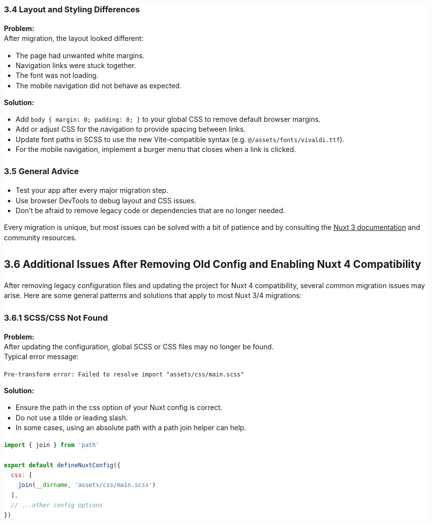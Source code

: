 ### 3.4 Layout and Styling Differences

**Problem:**  
After migration, the layout looked different:  
- The page had unwanted white margins.
- Navigation links were stuck together.
- The font was not loading.
- The mobile navigation did not behave as expected.

**Solution:**  
- Add `body { margin: 0; padding: 0; }` to your global CSS to remove default browser margins.
- Add or adjust CSS for the navigation to provide spacing between links.
- Update font paths in SCSS to use the new Vite-compatible syntax (e.g. `@/assets/fonts/vivaldi.ttf`).
- For the mobile navigation, implement a burger menu that closes when a link is clicked.

### 3.5 General Advice

- Test your app after every major migration step.
- Use browser DevTools to debug layout and CSS issues.
- Don’t be afraid to remove legacy code or dependencies that are no longer needed.

Every migration is unique, but most issues can be solved with a bit of patience and by consulting the [Nuxt 3 documentation](https://nuxt.com/docs/getting-started/upgrade#nuxt-2-to-nuxt-3) and community resources.

## 3.6 Additional Issues After Removing Old Config and Enabling Nuxt 4 Compatibility

After removing legacy configuration files and updating the project for Nuxt 4 compatibility, several common migration issues may arise. Here are some general patterns and solutions that apply to most Nuxt 3/4 migrations:

### 3.6.1 SCSS/CSS Not Found

**Problem:**  
After updating the configuration, global SCSS or CSS files may no longer be found.  
Typical error message:

```
Pre-transform error: Failed to resolve import "assets/css/main.scss"
```

**Solution:**  
- Ensure the path in the css option of your Nuxt config is correct.
- Do not use a tilde or leading slash.
- In some cases, using an absolute path with a path join helper can help.

```js
import { join } from 'path'

export default defineNuxtConfig({
  css: [
    join(__dirname, 'assets/css/main.scss')
  ],
  // ...other config options
})
```
